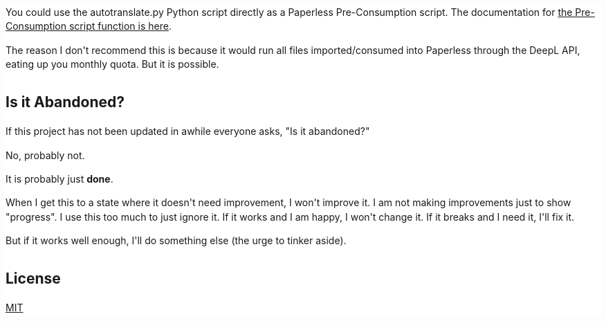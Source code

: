 You could use the autotranslate.py Python script directly as a Paperless Pre-Consumption script.  The documentation for [the Pre-Consumption script function is here](https://docs.paperless-ngx.com/advanced_usage/#pre-consume-script).

The reason I don't recommend this is because it would run all files imported/consumed into Paperless through the DeepL API, eating up you monthly quota.  But it is possible.



## Is it Abandoned?

If this project has not been updated in awhile everyone asks, "Is it abandoned?"

No, probably not.

It is probably just **done**.  

When I get this to a state where it doesn't need improvement, I won't improve it.  I am not making improvements just to show "progress".  I use this too much to just ignore it.  If it works and I am happy, I won't change it.  If it breaks and I need it, I'll fix it.

But if it works well enough, I'll do something else (the urge to tinker aside).

## License

[MIT](LICENSE)

#
